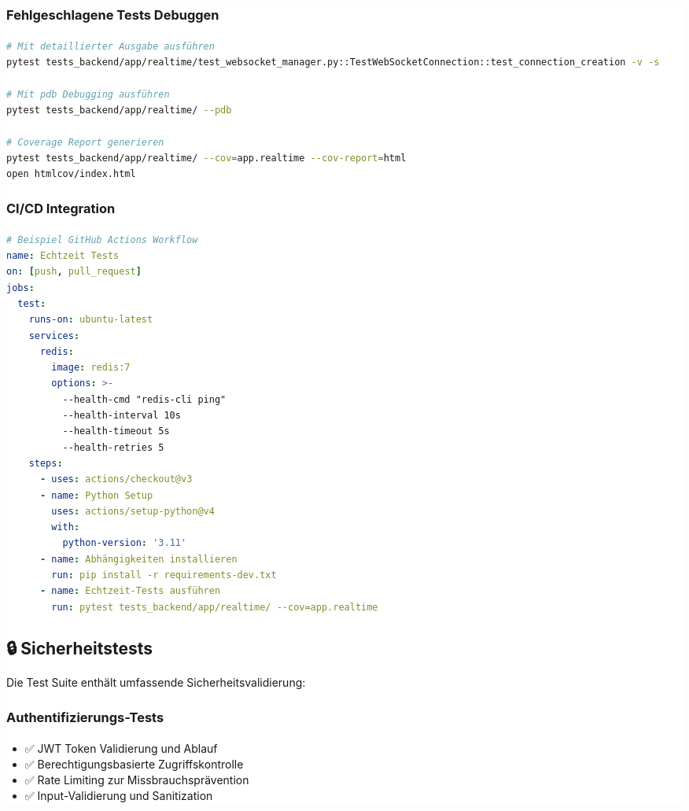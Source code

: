 ### Fehlgeschlagene Tests Debuggen

```bash
# Mit detaillierter Ausgabe ausführen
pytest tests_backend/app/realtime/test_websocket_manager.py::TestWebSocketConnection::test_connection_creation -v -s

# Mit pdb Debugging ausführen
pytest tests_backend/app/realtime/ --pdb

# Coverage Report generieren
pytest tests_backend/app/realtime/ --cov=app.realtime --cov-report=html
open htmlcov/index.html
```

### CI/CD Integration

```yaml
# Beispiel GitHub Actions Workflow
name: Echtzeit Tests
on: [push, pull_request]
jobs:
  test:
    runs-on: ubuntu-latest
    services:
      redis:
        image: redis:7
        options: >-
          --health-cmd "redis-cli ping"
          --health-interval 10s
          --health-timeout 5s
          --health-retries 5
    steps:
      - uses: actions/checkout@v3
      - name: Python Setup
        uses: actions/setup-python@v4
        with:
          python-version: '3.11'
      - name: Abhängigkeiten installieren
        run: pip install -r requirements-dev.txt
      - name: Echtzeit-Tests ausführen
        run: pytest tests_backend/app/realtime/ --cov=app.realtime
```

## 🔒 Sicherheitstests

Die Test Suite enthält umfassende Sicherheitsvalidierung:

### Authentifizierungs-Tests
- ✅ JWT Token Validierung und Ablauf
- ✅ Berechtigungsbasierte Zugriffskontrolle
- ✅ Rate Limiting zur Missbrauchsprävention
- ✅ Input-Validierung und Sanitization
